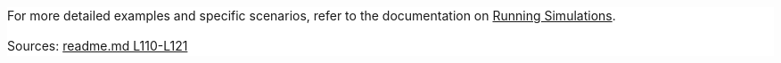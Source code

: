 For more detailed examples and specific scenarios, refer to the documentation on [Running Simulations](/davkat1/GreenLight/4-running-simulations).

Sources: [readme.md L110-L121](https://github.com/davkat1/GreenLight/blob/089602e3/readme.md#L110-L121)